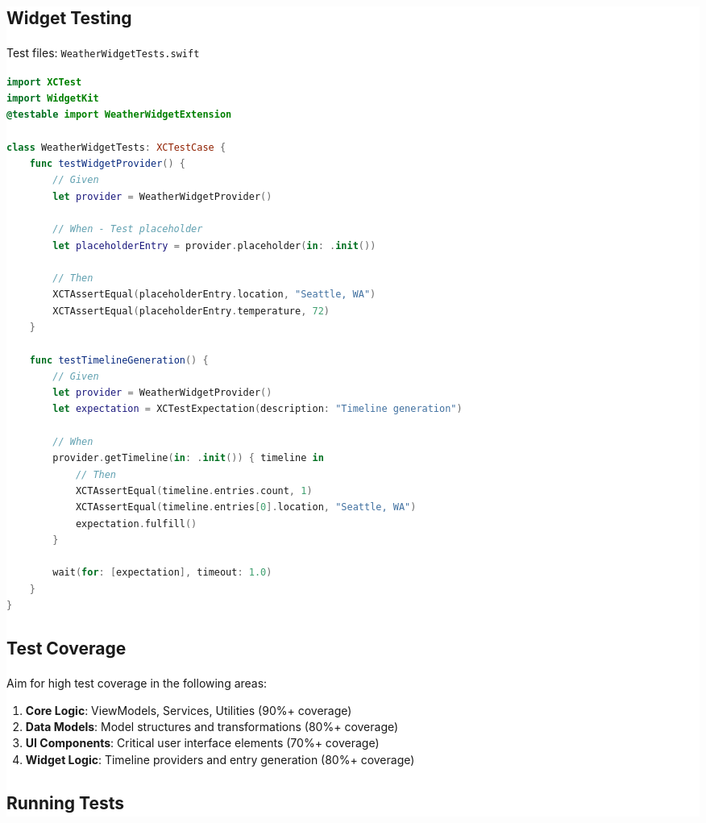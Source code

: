 ## Widget Testing

Test files: `WeatherWidgetTests.swift`

```swift
import XCTest
import WidgetKit
@testable import WeatherWidgetExtension

class WeatherWidgetTests: XCTestCase {
    func testWidgetProvider() {
        // Given
        let provider = WeatherWidgetProvider()
        
        // When - Test placeholder
        let placeholderEntry = provider.placeholder(in: .init())
        
        // Then
        XCTAssertEqual(placeholderEntry.location, "Seattle, WA")
        XCTAssertEqual(placeholderEntry.temperature, 72)
    }
    
    func testTimelineGeneration() {
        // Given
        let provider = WeatherWidgetProvider()
        let expectation = XCTestExpectation(description: "Timeline generation")
        
        // When
        provider.getTimeline(in: .init()) { timeline in
            // Then
            XCTAssertEqual(timeline.entries.count, 1)
            XCTAssertEqual(timeline.entries[0].location, "Seattle, WA")
            expectation.fulfill()
        }
        
        wait(for: [expectation], timeout: 1.0)
    }
}
```

## Test Coverage

Aim for high test coverage in the following areas:

1. **Core Logic**: ViewModels, Services, Utilities (90%+ coverage)
2. **Data Models**: Model structures and transformations (80%+ coverage)
3. **UI Components**: Critical user interface elements (70%+ coverage)
4. **Widget Logic**: Timeline providers and entry generation (80%+ coverage)

## Running Tests
